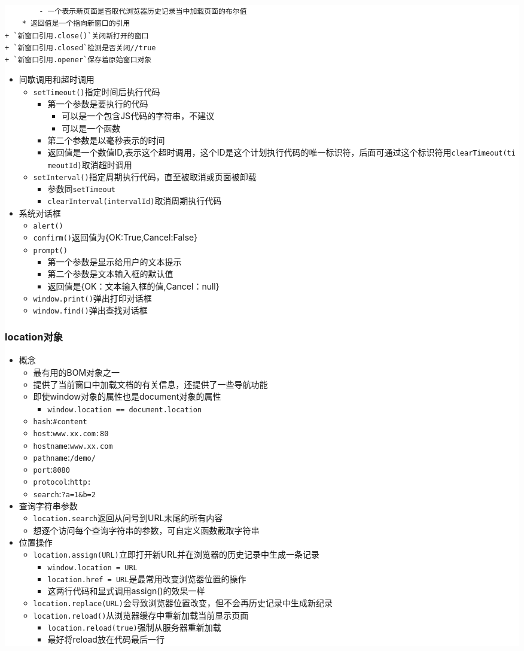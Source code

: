             - 一个表示新页面是否取代浏览器历史记录当中加载页面的布尔值
        * 返回值是一个指向新窗口的引用
    + `新窗口引用.close()`关闭新打开的窗口
    + `新窗口引用.closed`检测是否关闭//true
    + `新窗口引用.opener`保存着原始窗口对象
- 间歇调用和超时调用
    + `setTimeout()`指定时间后执行代码
        * 第一个参数是要执行的代码
            - 可以是一个包含JS代码的字符串，不建议
            - 可以是一个函数
        * 第二个参数是以毫秒表示的时间
        * 返回值是一个数值ID,表示这个超时调用，这个ID是这个计划执行代码的唯一标识符，后面可通过这个标识符用`clearTimeout(timeoutId)`取消超时调用
    + `setInterval()`指定周期执行代码，直至被取消或页面被卸载
        * 参数同`setTimeout`
        * `clearInterval(intervalId)`取消周期执行代码
- 系统对话框
    + `alert()`
    + `confirm()`返回值为{OK:True,Cancel:False}
    + `prompt()`
        * 第一个参数是显示给用户的文本提示
        * 第二个参数是文本输入框的默认值
        * 返回值是{OK：文本输入框的值,Cancel：null}
    + `window.print()`弹出打印对话框
    + `window.find()`弹出查找对话框

### location对象
- 概念
    + 最有用的BOM对象之一
    + 提供了当前窗口中加载文档的有关信息，还提供了一些导航功能
    + 即使window对象的属性也是document对象的属性
        * `window.location == document.location`
    + `hash`:`#content`
    + `host`:`www.xx.com:80`
    + `hostname`:`www.xx.com`
    + `pathname`:`/demo/`
    + `port`:`8080`
    + `protocol`:`http:`
    + `search`:`?a=1&b=2`
- 查询字符串参数
    + `location.search`返回从问号到URL末尾的所有内容
    + 想逐个访问每个查询字符串的参数，可自定义函数截取字符串
- 位置操作
    + `location.assign(URL)`立即打开新URL并在浏览器的历史记录中生成一条记录
        * `window.location = URL`
        * `location.href = URL`是最常用改变浏览器位置的操作
        * 这两行代码和显式调用assign()的效果一样
    + `location.replace(URL)`会导致浏览器位置改变，但不会再历史记录中生成新纪录
    + `location.reload()`从浏览器缓存中重新加载当前显示页面
        * `location.reload(true)`强制从服务器重新加载
        * 最好将reload放在代码最后一行
